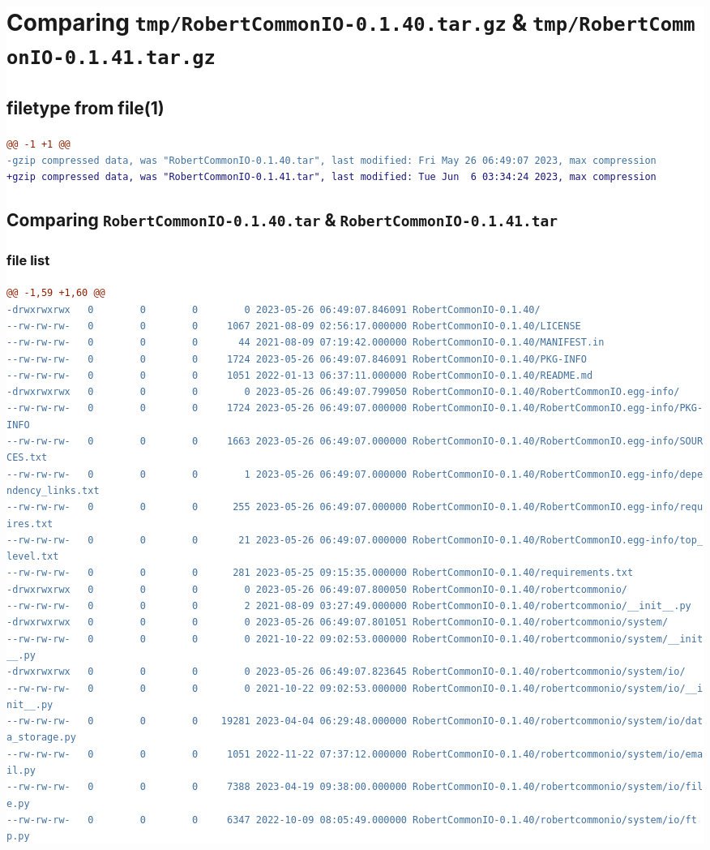 # Comparing `tmp/RobertCommonIO-0.1.40.tar.gz` & `tmp/RobertCommonIO-0.1.41.tar.gz`

## filetype from file(1)

```diff
@@ -1 +1 @@
-gzip compressed data, was "RobertCommonIO-0.1.40.tar", last modified: Fri May 26 06:49:07 2023, max compression
+gzip compressed data, was "RobertCommonIO-0.1.41.tar", last modified: Tue Jun  6 03:34:24 2023, max compression
```

## Comparing `RobertCommonIO-0.1.40.tar` & `RobertCommonIO-0.1.41.tar`

### file list

```diff
@@ -1,59 +1,60 @@
-drwxrwxrwx   0        0        0        0 2023-05-26 06:49:07.846091 RobertCommonIO-0.1.40/
--rw-rw-rw-   0        0        0     1067 2021-08-09 02:56:17.000000 RobertCommonIO-0.1.40/LICENSE
--rw-rw-rw-   0        0        0       44 2021-08-09 07:19:42.000000 RobertCommonIO-0.1.40/MANIFEST.in
--rw-rw-rw-   0        0        0     1724 2023-05-26 06:49:07.846091 RobertCommonIO-0.1.40/PKG-INFO
--rw-rw-rw-   0        0        0     1051 2022-01-13 06:37:11.000000 RobertCommonIO-0.1.40/README.md
-drwxrwxrwx   0        0        0        0 2023-05-26 06:49:07.799050 RobertCommonIO-0.1.40/RobertCommonIO.egg-info/
--rw-rw-rw-   0        0        0     1724 2023-05-26 06:49:07.000000 RobertCommonIO-0.1.40/RobertCommonIO.egg-info/PKG-INFO
--rw-rw-rw-   0        0        0     1663 2023-05-26 06:49:07.000000 RobertCommonIO-0.1.40/RobertCommonIO.egg-info/SOURCES.txt
--rw-rw-rw-   0        0        0        1 2023-05-26 06:49:07.000000 RobertCommonIO-0.1.40/RobertCommonIO.egg-info/dependency_links.txt
--rw-rw-rw-   0        0        0      255 2023-05-26 06:49:07.000000 RobertCommonIO-0.1.40/RobertCommonIO.egg-info/requires.txt
--rw-rw-rw-   0        0        0       21 2023-05-26 06:49:07.000000 RobertCommonIO-0.1.40/RobertCommonIO.egg-info/top_level.txt
--rw-rw-rw-   0        0        0      281 2023-05-25 09:15:35.000000 RobertCommonIO-0.1.40/requirements.txt
-drwxrwxrwx   0        0        0        0 2023-05-26 06:49:07.800050 RobertCommonIO-0.1.40/robertcommonio/
--rw-rw-rw-   0        0        0        2 2021-08-09 03:27:49.000000 RobertCommonIO-0.1.40/robertcommonio/__init__.py
-drwxrwxrwx   0        0        0        0 2023-05-26 06:49:07.801051 RobertCommonIO-0.1.40/robertcommonio/system/
--rw-rw-rw-   0        0        0        0 2021-10-22 09:02:53.000000 RobertCommonIO-0.1.40/robertcommonio/system/__init__.py
-drwxrwxrwx   0        0        0        0 2023-05-26 06:49:07.823645 RobertCommonIO-0.1.40/robertcommonio/system/io/
--rw-rw-rw-   0        0        0        0 2021-10-22 09:02:53.000000 RobertCommonIO-0.1.40/robertcommonio/system/io/__init__.py
--rw-rw-rw-   0        0        0    19281 2023-04-04 06:29:48.000000 RobertCommonIO-0.1.40/robertcommonio/system/io/data_storage.py
--rw-rw-rw-   0        0        0     1051 2022-11-22 07:37:12.000000 RobertCommonIO-0.1.40/robertcommonio/system/io/email.py
--rw-rw-rw-   0        0        0     7388 2023-04-19 09:38:00.000000 RobertCommonIO-0.1.40/robertcommonio/system/io/file.py
--rw-rw-rw-   0        0        0     6347 2022-10-09 08:05:49.000000 RobertCommonIO-0.1.40/robertcommonio/system/io/ftp.py
```